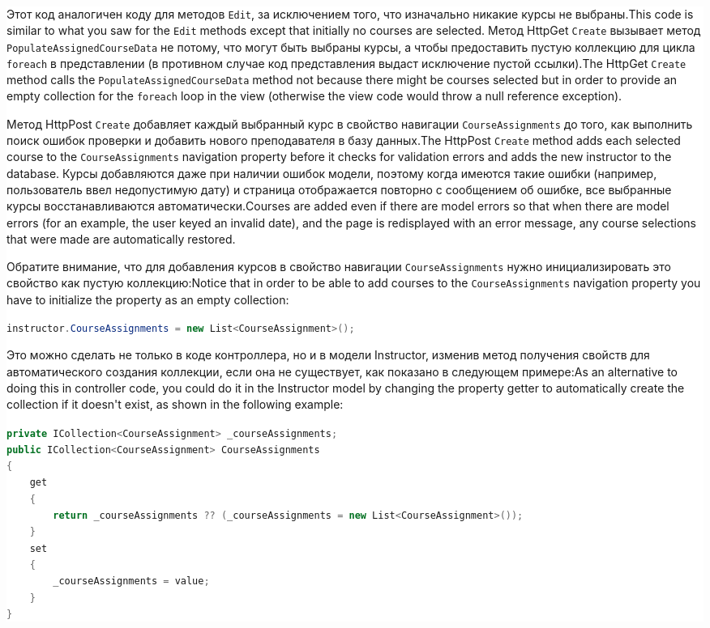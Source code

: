 <span data-ttu-id="6ced3-237">Этот код аналогичен коду для методов `Edit`, за исключением того, что изначально никакие курсы не выбраны.</span><span class="sxs-lookup"><span data-stu-id="6ced3-237">This code is similar to what you saw for the `Edit` methods except that initially no courses are selected.</span></span> <span data-ttu-id="6ced3-238">Метод HttpGet `Create` вызывает метод `PopulateAssignedCourseData` не потому, что могут быть выбраны курсы, а чтобы предоставить пустую коллекцию для цикла `foreach` в представлении (в противном случае код представления выдаст исключение пустой ссылки).</span><span class="sxs-lookup"><span data-stu-id="6ced3-238">The HttpGet `Create` method calls the `PopulateAssignedCourseData` method not because there might be courses selected but in order to provide an empty collection for the `foreach` loop in the view (otherwise the view code would throw a null reference exception).</span></span>

<span data-ttu-id="6ced3-239">Метод HttpPost `Create` добавляет каждый выбранный курс в свойство навигации `CourseAssignments` до того, как выполнить поиск ошибок проверки и добавить нового преподавателя в базу данных.</span><span class="sxs-lookup"><span data-stu-id="6ced3-239">The HttpPost `Create` method adds each selected course to the `CourseAssignments` navigation property before it checks for validation errors and adds the new instructor to the database.</span></span> <span data-ttu-id="6ced3-240">Курсы добавляются даже при наличии ошибок модели, поэтому когда имеются такие ошибки (например, пользователь ввел недопустимую дату) и страница отображается повторно с сообщением об ошибке, все выбранные курсы восстанавливаются автоматически.</span><span class="sxs-lookup"><span data-stu-id="6ced3-240">Courses are added even if there are model errors so that when there are model errors (for an example, the user keyed an invalid date), and the page is redisplayed with an error message, any course selections that were made are automatically restored.</span></span>

<span data-ttu-id="6ced3-241">Обратите внимание, что для добавления курсов в свойство навигации `CourseAssignments` нужно инициализировать это свойство как пустую коллекцию:</span><span class="sxs-lookup"><span data-stu-id="6ced3-241">Notice that in order to be able to add courses to the `CourseAssignments` navigation property you have to initialize the property as an empty collection:</span></span>

```csharp
instructor.CourseAssignments = new List<CourseAssignment>();
```

<span data-ttu-id="6ced3-242">Это можно сделать не только в коде контроллера, но и в модели Instructor, изменив метод получения свойств для автоматического создания коллекции, если она не существует, как показано в следующем примере:</span><span class="sxs-lookup"><span data-stu-id="6ced3-242">As an alternative to doing this in controller code, you could do it in the Instructor model by changing the property getter to automatically create the collection if it doesn't exist, as shown in the following example:</span></span>

```csharp
private ICollection<CourseAssignment> _courseAssignments;
public ICollection<CourseAssignment> CourseAssignments
{
    get
    {
        return _courseAssignments ?? (_courseAssignments = new List<CourseAssignment>());
    }
    set
    {
        _courseAssignments = value;
    }
}
```
